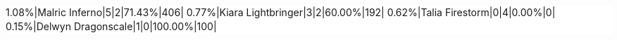 1.08%|Malric Inferno|5|2|71.43%|406|
0.77%|Kiara Lightbringer|3|2|60.00%|192|
0.62%|Talia Firestorm|0|4|0.00%|0|
0.15%|Delwyn Dragonscale|1|0|100.00%|100|
